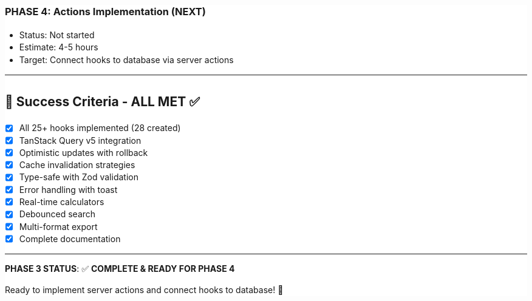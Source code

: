 ### PHASE 4: Actions Implementation (NEXT)
- Status: Not started
- Estimate: 4-5 hours
- Target: Connect hooks to database via server actions

---

## 🎯 Success Criteria - ALL MET ✅

- [x] All 25+ hooks implemented (28 created)
- [x] TanStack Query v5 integration
- [x] Optimistic updates with rollback
- [x] Cache invalidation strategies
- [x] Type-safe with Zod validation
- [x] Error handling with toast
- [x] Real-time calculators
- [x] Debounced search
- [x] Multi-format export
- [x] Complete documentation

---

**PHASE 3 STATUS**: ✅ **COMPLETE & READY FOR PHASE 4**

Ready to implement server actions and connect hooks to database! 🚀
